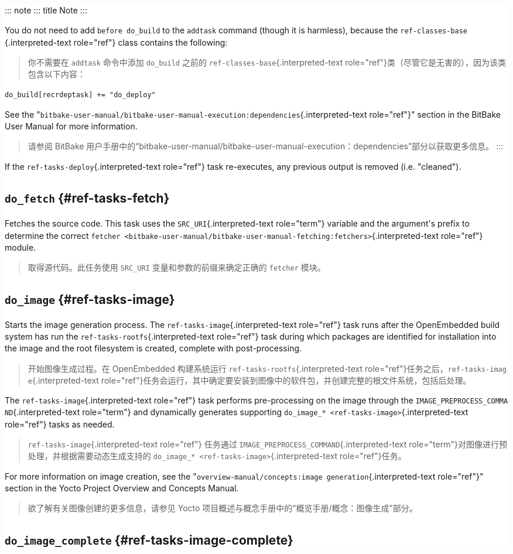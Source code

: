 ::: note
::: title
Note
:::

You do not need to add `before do_build` to the `addtask` command (though it is harmless), because the `ref-classes-base`{.interpreted-text role="ref"} class contains the following:

> 你不需要在 `addtask` 命令中添加 `do_build` 之前的 `ref-classes-base`{.interpreted-text role="ref"}类（尽管它是无害的），因为该类包含以下内容：

```
do_build[recrdeptask] += "do_deploy"
```

See the \"`bitbake-user-manual/bitbake-user-manual-execution:dependencies`{.interpreted-text role="ref"}\" section in the BitBake User Manual for more information.

> 请参阅 BitBake 用户手册中的“bitbake-user-manual/bitbake-user-manual-execution：dependencies”部分以获取更多信息。
> :::

If the `ref-tasks-deploy`{.interpreted-text role="ref"} task re-executes, any previous output is removed (i.e. \"cleaned\").

## `do_fetch` {#ref-tasks-fetch}

Fetches the source code. This task uses the `SRC_URI`{.interpreted-text role="term"} variable and the argument\'s prefix to determine the correct `fetcher <bitbake-user-manual/bitbake-user-manual-fetching:fetchers>`{.interpreted-text role="ref"} module.

> 取得源代码。此任务使用 `SRC_URI` 变量和参数的前缀来确定正确的 `fetcher` 模块。

## `do_image` {#ref-tasks-image}

Starts the image generation process. The `ref-tasks-image`{.interpreted-text role="ref"} task runs after the OpenEmbedded build system has run the `ref-tasks-rootfs`{.interpreted-text role="ref"} task during which packages are identified for installation into the image and the root filesystem is created, complete with post-processing.

> 开始图像生成过程。在 OpenEmbedded 构建系统运行 `ref-tasks-rootfs`{.interpreted-text role="ref"}任务之后，`ref-tasks-image`{.interpreted-text role="ref"}任务会运行，其中确定要安装到图像中的软件包，并创建完整的根文件系统，包括后处理。

The `ref-tasks-image`{.interpreted-text role="ref"} task performs pre-processing on the image through the `IMAGE_PREPROCESS_COMMAND`{.interpreted-text role="term"} and dynamically generates supporting `do_image_* <ref-tasks-image>`{.interpreted-text role="ref"} tasks as needed.

> `ref-tasks-image`{.interpreted-text role="ref"} 任务通过 `IMAGE_PREPROCESS_COMMAND`{.interpreted-text role="term"}对图像进行预处理，并根据需要动态生成支持的 `do_image_* <ref-tasks-image>`{.interpreted-text role="ref"}任务。

For more information on image creation, see the \"`overview-manual/concepts:image generation`{.interpreted-text role="ref"}\" section in the Yocto Project Overview and Concepts Manual.

> 欲了解有关图像创建的更多信息，请参见 Yocto 项目概述与概念手册中的“概览手册/概念：图像生成”部分。

## `do_image_complete` {#ref-tasks-image-complete}

